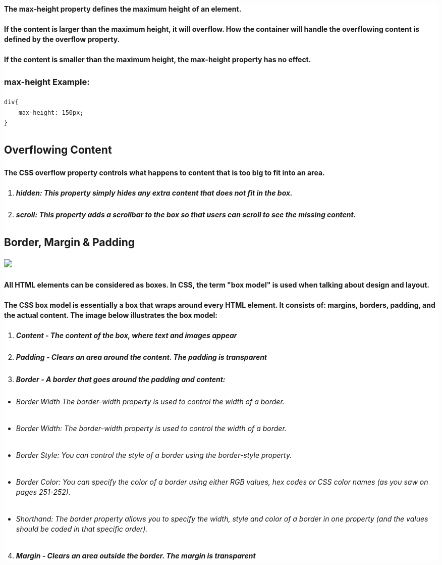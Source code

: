 #### The max-height property defines the maximum height of an element.

#### If the content is larger than the maximum height, it will overflow. How the container will handle the overflowing content is defined by the overflow property.

#### If the content is smaller than the maximum height, the max-height property has no effect.

### max-height Example:
```
div{
    max-height: 150px;
}
```

## Overflowing Content

#### The CSS overflow property controls what happens to content that is too big to fit into an area.

1. ##### hidden: This property simply hides any extra content that does not fit in the box.
2. ##### scroll: This property adds a scrollbar to the box so that users can scroll to see the missing content.

## Border, Margin & Padding

![](https://zellwk.com/images/2014/02/box-sizing.jpg)

#### All HTML elements can be considered as boxes. In CSS, the term "box model" is used when talking about design and layout.

#### The CSS box model is essentially a box that wraps around every HTML element. It consists of: margins, borders, padding, and the actual content. The image below illustrates the box model:

1. ##### Content - The content of the box, where text and images appear
2. ##### Padding - Clears an area around the content. The padding is transparent
3. ##### Border - A border that goes around the padding and content:
- ###### Border Width The border-width property is used to control the width of a border.
- ###### Border Width: The border-width property is used to control the width of a border.
- ###### Border Style: You can control the style of a border using the border-style property.
- ###### Border Color: You can specify the color of a border using either RGB values, hex codes or CSS color names (as you saw on pages 251-252).
- ###### Shorthand: The border property allows you to specify the width, style and color of a border in one property (and the values should be coded in that specific order).
4. ##### Margin - Clears an area outside the border. The margin is transparent
